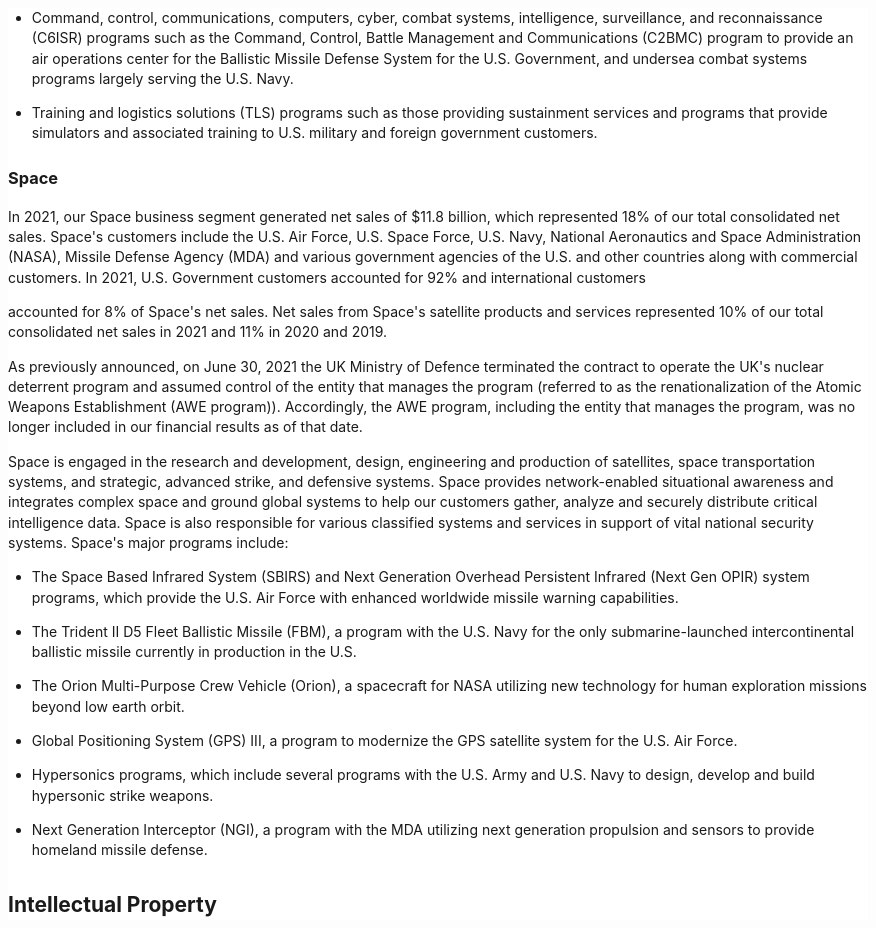 -   Command, control, communications, computers, cyber, combat systems, intelligence, surveillance, and reconnaissance (C6ISR) programs such as the Command, Control, Battle Management and Communications (C2BMC) program to provide an air operations center for the Ballistic Missile Defense System for the U.S. Government, and undersea combat systems programs largely serving the U.S. Navy.

-   Training and logistics solutions (TLS) programs such as those providing sustainment services and programs that provide simulators and associated training to U.S. military and foreign government customers.

### Space

In 2021, our Space business segment generated net sales of $11.8 billion, which represented 18% of our total consolidated net sales. Space's customers include the U.S. Air Force, U.S. Space Force, U.S. Navy, National Aeronautics and Space Administration (NASA), Missile Defense Agency (MDA) and various government agencies of the U.S. and other countries along with commercial customers. In 2021, U.S. Government customers accounted for 92% and international customers

accounted for 8% of Space's net sales. Net sales from Space's satellite products and services represented 10% of our total consolidated net sales in 2021 and 11% in 2020 and 2019.

As previously announced, on June 30, 2021 the UK Ministry of Defence terminated the contract to operate the UK's nuclear deterrent program and assumed control of the entity that manages the program (referred to as the renationalization of the Atomic Weapons Establishment (AWE program)). Accordingly, the AWE program, including the entity that manages the program, was no longer included in our financial results as of that date.

Space is engaged in the research and development, design, engineering and production of satellites, space transportation systems, and strategic, advanced strike, and defensive systems. Space provides network-enabled situational awareness and integrates complex space and ground global systems to help our customers gather, analyze and securely distribute critical intelligence data. Space is also responsible for various classified systems and services in support of vital national security systems. Space's major programs include:

-   The Space Based Infrared System (SBIRS) and Next Generation Overhead Persistent Infrared (Next Gen OPIR) system programs, which provide the U.S. Air Force with enhanced worldwide missile warning capabilities.

-   The Trident II D5 Fleet Ballistic Missile (FBM), a program with the U.S. Navy for the only submarine-launched intercontinental ballistic missile currently in production in the U.S.

-   The Orion Multi-Purpose Crew Vehicle (Orion), a spacecraft for NASA utilizing new technology for human exploration missions beyond low earth orbit.

-   Global Positioning System (GPS) III, a program to modernize the GPS satellite system for the U.S. Air Force.

-   Hypersonics programs, which include several programs with the U.S. Army and U.S. Navy to design, develop and build hypersonic strike weapons.

-   Next Generation Interceptor (NGI), a program with the MDA utilizing next generation propulsion and sensors to provide homeland missile defense.

## Intellectual Property
